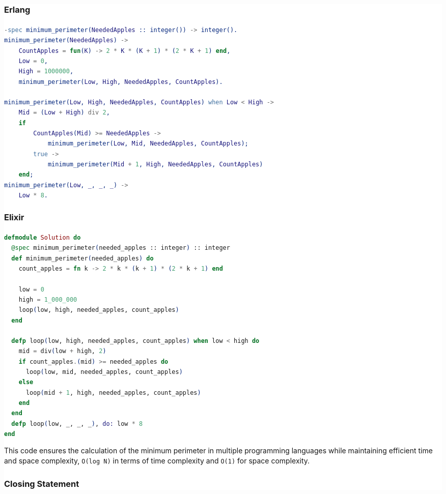 ### Erlang
```erlang
-spec minimum_perimeter(NeededApples :: integer()) -> integer().
minimum_perimeter(NeededApples) ->
    CountApples = fun(K) -> 2 * K * (K + 1) * (2 * K + 1) end,
    Low = 0,
    High = 1000000,
    minimum_perimeter(Low, High, NeededApples, CountApples).

minimum_perimeter(Low, High, NeededApples, CountApples) when Low < High ->
    Mid = (Low + High) div 2,
    if
        CountApples(Mid) >= NeededApples ->
            minimum_perimeter(Low, Mid, NeededApples, CountApples);
        true ->
            minimum_perimeter(Mid + 1, High, NeededApples, CountApples)
    end;
minimum_perimeter(Low, _, _, _) ->
    Low * 8.
```

### Elixir
```elixir
defmodule Solution do
  @spec minimum_perimeter(needed_apples :: integer) :: integer
  def minimum_perimeter(needed_apples) do
    count_apples = fn k -> 2 * k * (k + 1) * (2 * k + 1) end

    low = 0
    high = 1_000_000
    loop(low, high, needed_apples, count_apples)
  end

  defp loop(low, high, needed_apples, count_apples) when low < high do
    mid = div(low + high, 2)
    if count_apples.(mid) >= needed_apples do
      loop(low, mid, needed_apples, count_apples)
    else
      loop(mid + 1, high, needed_apples, count_apples)
    end
  end
  defp loop(low, _, _, _), do: low * 8
end
```

This code ensures the calculation of the minimum perimeter in multiple programming languages while maintaining efficient time and space complexity, `O(log N)` in terms of time complexity and `O(1)` for space complexity.


### Closing Statement
